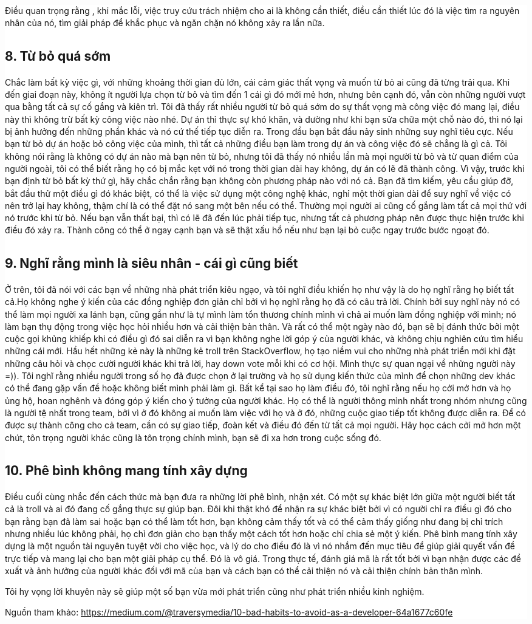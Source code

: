 Điều quan trọng rằng , khi mắc lỗi, việc truy cứu trách nhiệm cho ai là không cần thiết, điều cần thiết lúc đó là việc tìm ra nguyên nhân của nó, tìm giải pháp để khắc phục và ngăn chặn nó không xảy ra lần nữa.

## 8. Từ bỏ quá sớm

Chắc làm bất kỳ việc gì, với những khoảng thời gian đủ lớn, cái cảm giác thất vọng và muốn từ bỏ ai cũng đã từng trải qua. Khi đến giai đoạn này, không ít người lựa chọn từ bỏ và tìm đến 1 cái gì đó mới mẻ hơn, nhưng bên cạnh đó, vẫn còn những người vượt qua bằng tất cả sự cố gắng và kiên trì. Tôi đã thấy rất nhiều người từ bỏ quá sớm do sự thất vọng mà công việc đó mang lại, điều này thì không trừ bất kỳ công việc nào nhé. Dự án thì thực sự khó khăn, và dường như khi bạn sửa chữa một chỗ nào đó, thì nó lại bị ảnh hưởng đến những phần khác và nó cứ thế tiếp tục diễn ra. Trong đầu bạn bắt đầu nảy sinh những suy nghĩ tiêu cực. Nếu bạn từ bỏ dự án hoặc bỏ công việc của mình, thì tất cả những điều bạn làm trong dự án và công việc đó sẽ chẳng là gì cả. Tôi không nói rằng là không có dự án nào mà bạn nên từ bỏ, nhưng tôi đã thấy nó nhiều lần mà mọi người từ bỏ và từ quan điểm của người ngoài, tôi có thể biết rằng họ có bị mắc kẹt với nó trong thời gian dài hay không, dự án có lẽ đã thành công. Vì vậy, trước khi bạn định từ bỏ bất kỳ thứ gì, hãy chắc chắn rằng bạn không còn phương pháp nào với nó cả. Bạn đã tìm kiếm, yêu cầu giúp đỡ, bắt đầu thử một điều gì đó khác biệt, có thể là việc sử dụng một công nghệ khác, nghỉ một thời gian dài để suy nghĩ về việc có nên trở lại hay không, thậm chí là có thể đặt nó sang một bên nếu có thể. Thường mọi người ai cũng cố gắng làm tất cả mọi thứ với nó trước khi từ bỏ. Nếu bạn vẫn thất bại, thì có lẽ đã đến lúc phải tiếp tục, nhưng tất cả phương pháp nên được thực hiện trước khi điều đó xảy ra. Thành công có thể ở ngay cạnh bạn và sẽ thật xấu hổ nếu như bạn lại bỏ cuộc ngay trước bước ngoạt đó.

## 9. Nghĩ rằng mình là siêu nhân - cái gì cũng biết

Ở trên, tôi đã nói với các bạn về những nhà phát triển kiêu ngạo, và tôi nghĩ điều khiến họ như vậy là do họ nghĩ rằng họ biết tất cả.Họ không nghe ý kiến của các đồng nghiệp đơn giản chỉ bởi vì họ nghĩ rằng họ đã có câu trả lời. Chính bởi suy nghĩ này nó có thể làm mọi người xa lánh bạn, cũng gần như là tự mình làm tổn thương chính mình vì chả ai muốn làm đồng nghiệp với mình; nó làm bạn thụ động trong việc học hỏi nhiều hơn và cải thiện bản thân. Và rất có thể một ngày nào đó, bạn sẽ bị đánh thức bởi một cuộc gọi khủng khiếp khi có điều gì đó sai diễn ra vì bạn không nghe lời góp ý của người khác, và không chịu nghiên cứu tìm hiểu những cái mới. Hầu hết những kẻ này là những kẻ troll trên StackOverflow, họ tạo niềm vui cho những nhà phát triển mới khi đặt những câu hỏi và chọc cười người khác khi trả lời, hay down vote mỗi khi có cơ hội. Mình thực sự quan ngại về những người này =)). Tôi nghĩ rằng nhiều người trong số họ đã được chọn ở lại trường và họ sử dụng kiến thức của mình để chọn những dev khác có thể đang gặp vấn đề hoặc không biết mình phải làm gì. Bất kể tại sao họ làm điều đó, tôi nghĩ rằng nếu họ cởi mở hơn và họ ủng hộ, hoan nghênh và đóng góp ý kiến cho ý tưởng của người khác. Họ có thể là người thông mình nhất trong nhóm nhưng cũng là người tệ nhất trong team, bởi vì ở đó không ai muốn làm việc với họ và ở đó, những cuộc giao tiếp tốt không được diễn ra. Để có được sự thành công cho cả team, cần có sự giao tiếp, đoàn kết và điều đó đến từ tất cả mọi người. Hãy học cách cởi mở hơn một chút, tôn trọng người khác cũng là tôn trọng chính mình, bạn sẽ đi xa hơn trong cuộc sống đó.

## 10. Phê bình không mang tính xây dựng

Điều cuối cùng nhắc đến cách thức mà bạn đưa ra những lời phê bình, nhận xét. Có một sự khác biệt lớn giữa một người biết tất cả là troll và ai đó đang cố gắng thực sự giúp bạn. Đôi khi thật khó để nhận ra sự khác biệt bởi vì có người chỉ ra điều gì đó cho bạn rằng bạn đã làm sai hoặc bạn có thể làm tốt hơn, bạn không cảm thấy tốt và có thể cảm thấy giống như đang bị chỉ trích nhưng nhiều lúc không phải, họ chỉ đơn giản cho bạn thấy một cách tốt hơn hoặc chỉ chia sẻ một ý kiến. Phê bình mang tính xây dựng là một nguồn tài nguyên tuyệt vời cho việc học, và lý do cho điều đó là vì nó nhắm đến mục tiêu để giúp giải quyết vấn đề trực tiếp và mang lại cho bạn một giải pháp cụ thể. Đó là vô giá. Trong thực tế, đánh giá mã là rất tốt bởi vì bạn nhận được các đề xuất và ảnh hưởng của người khác đối với mã của bạn và cách bạn có thể cải thiện nó và cải thiện chính bản thân mình.

Tôi hy vọng lời khuyên này sẽ giúp một số bạn vừa mới phát triển cũng như phát triển nhiều kinh nghiệm.

Nguồn tham khảo: https://medium.com/@traversymedia/10-bad-habits-to-avoid-as-a-developer-64a1677c60fe